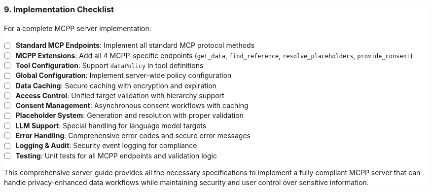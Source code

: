 ### 9. Implementation Checklist

For a complete MCPP server implementation:

- [ ] **Standard MCP Endpoints**: Implement all standard MCP protocol methods
- [ ] **MCPP Extensions**: Add all 4 MCPP-specific endpoints (`get_data`, `find_reference`, `resolve_placeholders`, `provide_consent`)
- [ ] **Tool Configuration**: Support `dataPolicy` in tool definitions
- [ ] **Global Configuration**: Implement server-wide policy configuration
- [ ] **Data Caching**: Secure caching with encryption and expiration
- [ ] **Access Control**: Unified target validation with hierarchy support
- [ ] **Consent Management**: Asynchronous consent workflows with caching
- [ ] **Placeholder System**: Generation and resolution with proper validation
- [ ] **LLM Support**: Special handling for language model targets
- [ ] **Error Handling**: Comprehensive error codes and secure error messages
- [ ] **Logging & Audit**: Security event logging for compliance
- [ ] **Testing**: Unit tests for all MCPP endpoints and validation logic

This comprehensive server guide provides all the necessary specifications to implement a fully compliant MCPP server that can handle privacy-enhanced data workflows while maintaining security and user control over sensitive information.
